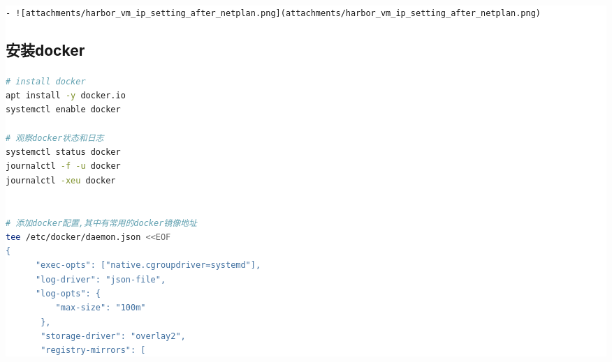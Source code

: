 	- ![attachments/harbor_vm_ip_setting_after_netplan.png](attachments/harbor_vm_ip_setting_after_netplan.png)


## 安装docker

```bash
# install docker
apt install -y docker.io
systemctl enable docker

# 观察docker状态和日志
systemctl status docker
journalctl -f -u docker
journalctl -xeu docker


# 添加docker配置,其中有常用的docker镜像地址
tee /etc/docker/daemon.json <<EOF
{
      "exec-opts": ["native.cgroupdriver=systemd"],
      "log-driver": "json-file",
      "log-opts": {
          "max-size": "100m"
       },
       "storage-driver": "overlay2",
       "registry-mirrors": [
```